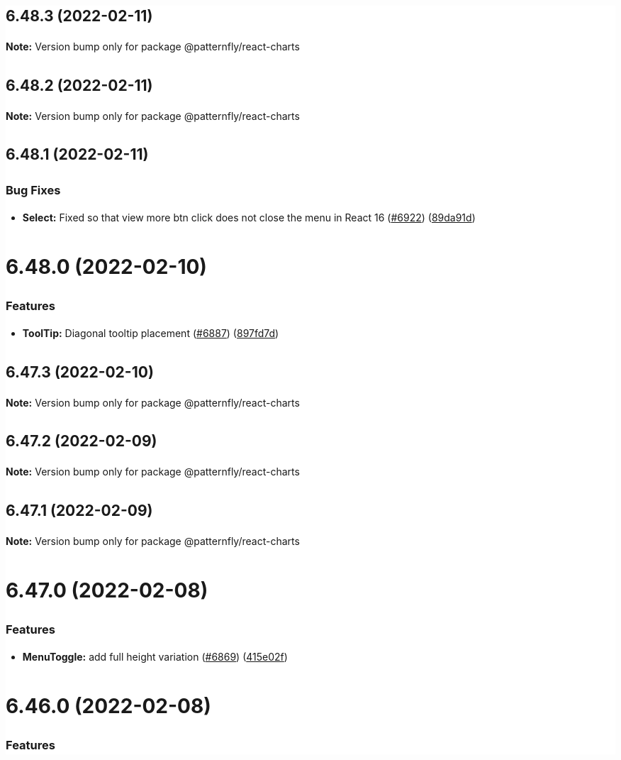 ## 6.48.3 (2022-02-11)

**Note:** Version bump only for package @patternfly/react-charts

## 6.48.2 (2022-02-11)

**Note:** Version bump only for package @patternfly/react-charts

## 6.48.1 (2022-02-11)

### Bug Fixes

- **Select:** Fixed so that view more btn click does not close the menu in React 16 ([#6922](https://github.com/patternfly/patternfly-react/issues/6922)) ([89da91d](https://github.com/patternfly/patternfly-react/commit/89da91dfd3a9e7af8ee26f8b6b5ac01c5b2487d4))

# 6.48.0 (2022-02-10)

### Features

- **ToolTip:** Diagonal tooltip placement ([#6887](https://github.com/patternfly/patternfly-react/issues/6887)) ([897fd7d](https://github.com/patternfly/patternfly-react/commit/897fd7d248888e7324d36f574231985e8523a700))

## 6.47.3 (2022-02-10)

**Note:** Version bump only for package @patternfly/react-charts

## 6.47.2 (2022-02-09)

**Note:** Version bump only for package @patternfly/react-charts

## 6.47.1 (2022-02-09)

**Note:** Version bump only for package @patternfly/react-charts

# 6.47.0 (2022-02-08)

### Features

- **MenuToggle:** add full height variation ([#6869](https://github.com/patternfly/patternfly-react/issues/6869)) ([415e02f](https://github.com/patternfly/patternfly-react/commit/415e02f5e5617367db717cd5120df04ec1a208eb))

# 6.46.0 (2022-02-08)

### Features
